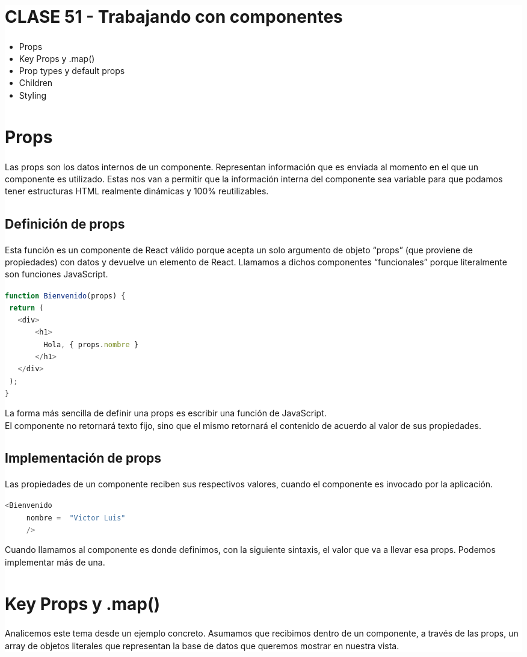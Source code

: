 # CLASE 51 - Trabajando con componentes 

* Props
* Key Props y .map()
* Prop types y default props
* Children
* Styling

# Props
Las props son los datos internos de un componente. Representan información que es enviada al momento en el que un componente es utilizado. Estas nos van a permitir que la información interna del componente sea variable para que podamos tener estructuras HTML realmente dinámicas y 100% reutilizables.

## Definición de props
Esta función es un componente de React válido porque acepta un solo argumento de objeto “props” (que proviene de propiedades) con datos y devuelve un elemento de React. 
Llamamos a dichos componentes “funcionales” porque literalmente son funciones JavaScript.

```js
function Bienvenido(props) {
 return (
   <div>
       <h1>
         Hola, { props.nombre }
       </h1>
   </div>
 );
}
```

La forma más sencilla de definir una props es escribir una función de JavaScript.  
El componente no retornará texto fijo, sino que el mismo retornará el contenido de acuerdo al valor de sus propiedades.

## Implementación de props
Las propiedades de un componente reciben sus respectivos valores, cuando el componente es invocado por la aplicación.

```js
<Bienvenido
     nombre =  "Victor Luis" 
     />
```
Cuando llamamos al componente es donde definimos, con la siguiente sintaxis, el valor que va a llevar esa props. Podemos implementar más de una.

# Key Props y .map()
Analicemos este tema desde un ejemplo concreto. Asumamos que recibimos dentro de un componente, a través de las props, un array de objetos literales que representan la base de datos que queremos mostrar en nuestra vista.
